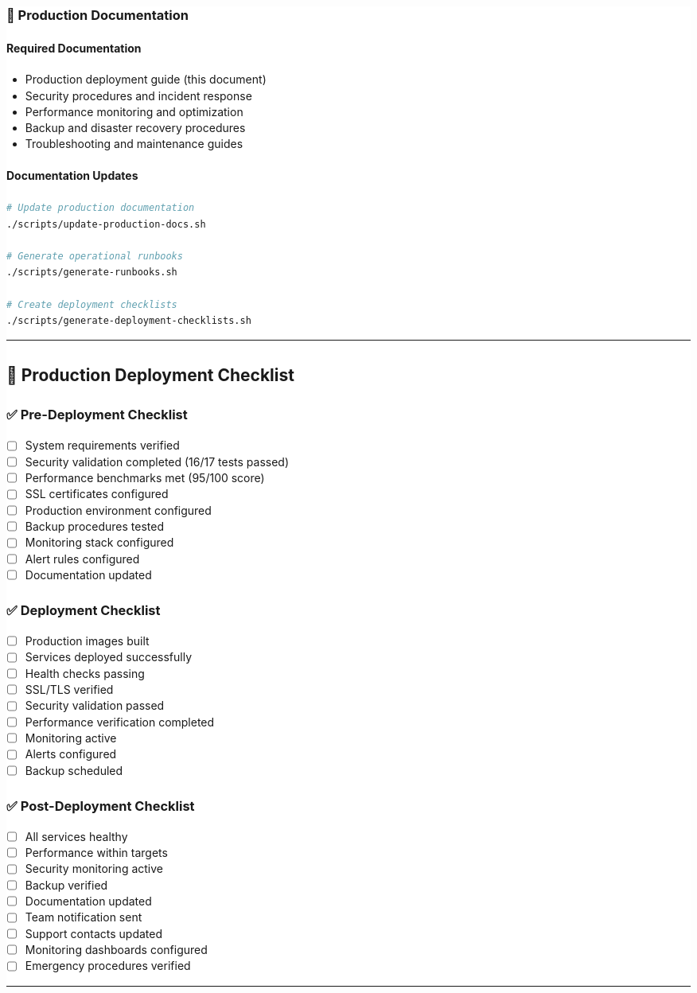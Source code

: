 ### 📖 Production Documentation

#### Required Documentation
- Production deployment guide (this document)
- Security procedures and incident response
- Performance monitoring and optimization
- Backup and disaster recovery procedures
- Troubleshooting and maintenance guides

#### Documentation Updates
```bash
# Update production documentation
./scripts/update-production-docs.sh

# Generate operational runbooks
./scripts/generate-runbooks.sh

# Create deployment checklists
./scripts/generate-deployment-checklists.sh
```

---

## 🎯 Production Deployment Checklist

### ✅ Pre-Deployment Checklist
- [ ] System requirements verified
- [ ] Security validation completed (16/17 tests passed)
- [ ] Performance benchmarks met (95/100 score)
- [ ] SSL certificates configured
- [ ] Production environment configured
- [ ] Backup procedures tested
- [ ] Monitoring stack configured
- [ ] Alert rules configured
- [ ] Documentation updated

### ✅ Deployment Checklist
- [ ] Production images built
- [ ] Services deployed successfully
- [ ] Health checks passing
- [ ] SSL/TLS verified
- [ ] Security validation passed
- [ ] Performance verification completed
- [ ] Monitoring active
- [ ] Alerts configured
- [ ] Backup scheduled

### ✅ Post-Deployment Checklist
- [ ] All services healthy
- [ ] Performance within targets
- [ ] Security monitoring active
- [ ] Backup verified
- [ ] Documentation updated
- [ ] Team notification sent
- [ ] Support contacts updated
- [ ] Monitoring dashboards configured
- [ ] Emergency procedures verified

---